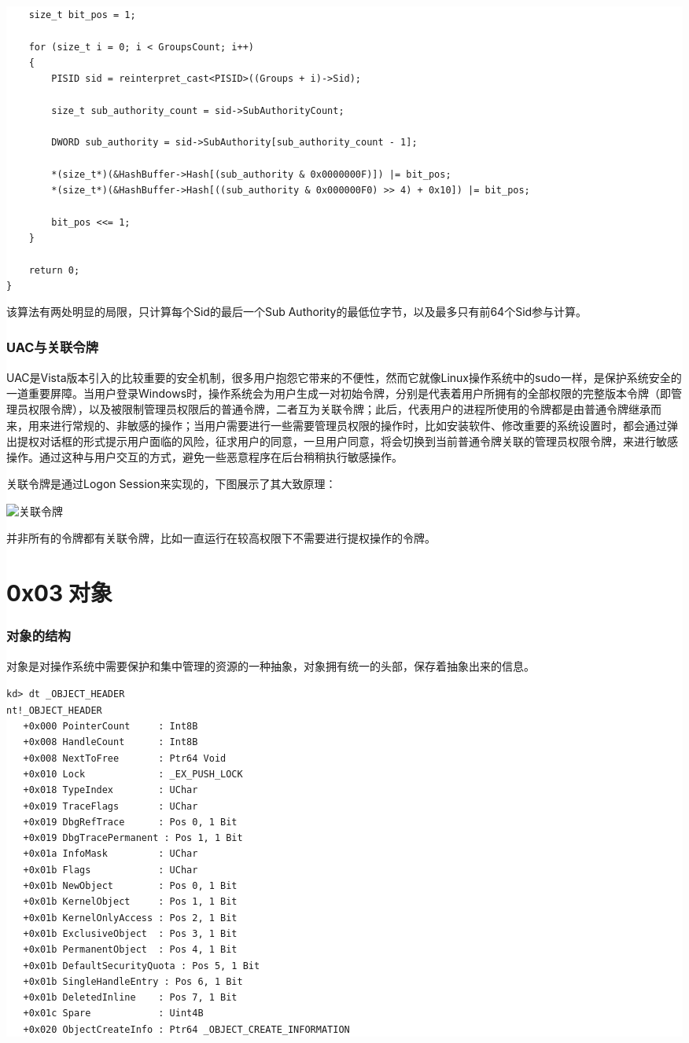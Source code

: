 ```
    size_t bit_pos = 1;

    for (size_t i = 0; i < GroupsCount; i++)
    {
        PISID sid = reinterpret_cast<PISID>((Groups + i)->Sid); 

        size_t sub_authority_count = sid->SubAuthorityCount;

        DWORD sub_authority = sid->SubAuthority[sub_authority_count - 1];

        *(size_t*)(&HashBuffer->Hash[(sub_authority & 0x0000000F)]) |= bit_pos;
        *(size_t*)(&HashBuffer->Hash[((sub_authority & 0x000000F0) >> 4) + 0x10]) |= bit_pos;

        bit_pos <<= 1;
    }

    return 0;
}

```

该算法有两处明显的局限，只计算每个Sid的最后一个Sub Authority的最低位字节，以及最多只有前64个Sid参与计算。

### UAC与关联令牌

UAC是Vista版本引入的比较重要的安全机制，很多用户抱怨它带来的不便性，然而它就像Linux操作系统中的sudo一样，是保护系统安全的一道重要屏障。当用户登录Windows时，操作系统会为用户生成一对初始令牌，分别是代表着用户所拥有的全部权限的完整版本令牌（即管理员权限令牌），以及被限制管理员权限后的普通令牌，二者互为关联令牌；此后，代表用户的进程所使用的令牌都是由普通令牌继承而来，用来进行常规的、非敏感的操作；当用户需要进行一些需要管理员权限的操作时，比如安装软件、修改重要的系统设置时，都会通过弹出提权对话框的形式提示用户面临的风险，征求用户的同意，一旦用户同意，将会切换到当前普通令牌关联的管理员权限令牌，来进行敏感操作。通过这种与用户交互的方式，避免一些恶意程序在后台稍稍执行敏感操作。

关联令牌是通过Logon Session来实现的，下图展示了其大致原理：

![关联令牌](http://drops.javaweb.org/uploads/images/996aaba83aa2be4d435b09e081c592d893147fde.jpg)

并非所有的令牌都有关联令牌，比如一直运行在较高权限下不需要进行提权操作的令牌。

0x03 对象
=====

### 对象的结构

对象是对操作系统中需要保护和集中管理的资源的一种抽象，对象拥有统一的头部，保存着抽象出来的信息。

```
kd> dt _OBJECT_HEADER
nt!_OBJECT_HEADER
   +0x000 PointerCount     : Int8B
   +0x008 HandleCount      : Int8B
   +0x008 NextToFree       : Ptr64 Void
   +0x010 Lock             : _EX_PUSH_LOCK
   +0x018 TypeIndex        : UChar
   +0x019 TraceFlags       : UChar
   +0x019 DbgRefTrace      : Pos 0, 1 Bit
   +0x019 DbgTracePermanent : Pos 1, 1 Bit
   +0x01a InfoMask         : UChar
   +0x01b Flags            : UChar
   +0x01b NewObject        : Pos 0, 1 Bit
   +0x01b KernelObject     : Pos 1, 1 Bit
   +0x01b KernelOnlyAccess : Pos 2, 1 Bit
   +0x01b ExclusiveObject  : Pos 3, 1 Bit
   +0x01b PermanentObject  : Pos 4, 1 Bit
   +0x01b DefaultSecurityQuota : Pos 5, 1 Bit
   +0x01b SingleHandleEntry : Pos 6, 1 Bit
   +0x01b DeletedInline    : Pos 7, 1 Bit
   +0x01c Spare            : Uint4B
   +0x020 ObjectCreateInfo : Ptr64 _OBJECT_CREATE_INFORMATION
```